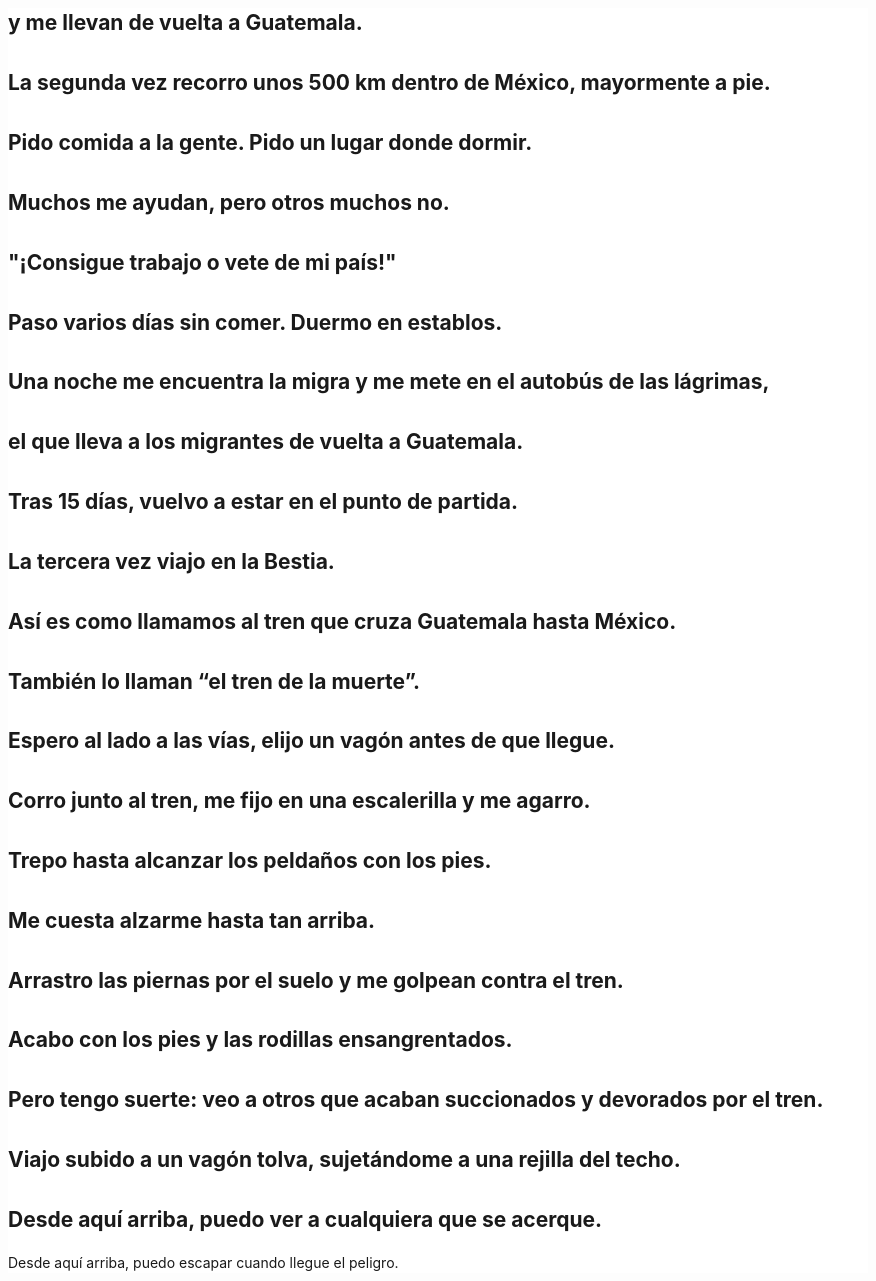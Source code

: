 y me llevan de vuelta a Guatemala.
---
La segunda vez recorro unos 500 km
dentro de México, mayormente a pie.
---
Pido comida a la gente.
Pido un lugar donde dormir.
---
Muchos me ayudan, pero otros muchos no.
---
"¡Consigue trabajo o vete de mi país!"
---
Paso varios días sin comer.
Duermo en establos.
---
Una noche me encuentra la migra
y me mete en el autobús de las lágrimas,
---
el que lleva a los migrantes
de vuelta a Guatemala.
---
Tras 15 días,
vuelvo a estar en el punto de partida.
---
La tercera vez viajo en la Bestia.
---
Así es como llamamos al tren
que cruza Guatemala hasta México.
---
También lo llaman “el tren de la muerte”.
---
Espero al lado a las vías,
elijo un vagón antes de que llegue.
---
Corro junto al tren, me fijo
en una escalerilla y me agarro.
---
Trepo hasta alcanzar
los peldaños con los pies.
---
Me cuesta alzarme hasta tan arriba. 
---
Arrastro las piernas por el suelo
y me golpean contra el tren.
---
Acabo con los pies y las rodillas
ensangrentados.
---
Pero tengo suerte: veo a otros que acaban
succionados y devorados por el tren.
---
Viajo subido a un vagón tolva,
sujetándome a una rejilla del techo.
---
Desde aquí arriba,
puedo ver a cualquiera que se acerque.
---
Desde aquí arriba,
puedo escapar cuando llegue el peligro.